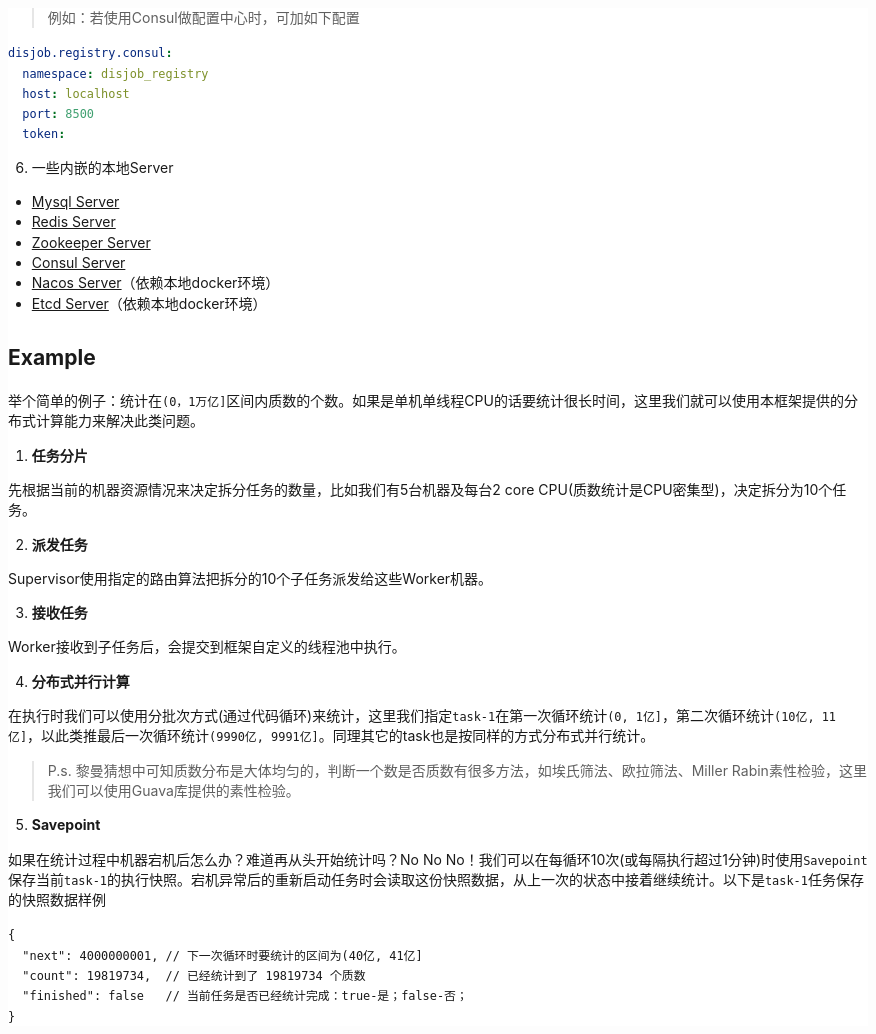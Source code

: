 > 例如：若使用Consul做配置中心时，可加如下配置

```yaml
disjob.registry.consul:
  namespace: disjob_registry
  host: localhost
  port: 8500
  token:
```

6. 一些内嵌的本地Server
- [Mysql Server](disjob-test/src/main/java/cn/ponfee/disjob/test/db/EmbeddedMysqlServerMariaDB.java)
- [Redis Server](disjob-test/src/main/java/cn/ponfee/disjob/test/redis/EmbeddedRedisServerKstyrc.java)
- [Zookeeper Server](disjob-registry/disjob-registry-zookeeper/src/test/java/cn/ponfee/disjob/registry/zookeeper/EmbeddedZookeeperServer.java)
- [Consul Server](disjob-registry/disjob-registry-consul/src/test/java/cn/ponfee/disjob/registry/consul/EmbeddedConsulServerPszymczyk.java)
- [Nacos Server](disjob-registry/disjob-registry-nacos/src/test/java/cn/ponfee/disjob/registry/nacos/EmbeddedNacosServerTestcontainers.java)（依赖本地docker环境）
- [Etcd Server](disjob-registry/disjob-registry-etcd/src/test/java/cn/ponfee/disjob/registry/etcd/EmbeddedEtcdServerTestcontainers.java)（依赖本地docker环境）

## Example

举个简单的例子：统计在`(0，1万亿]`区间内质数的个数。如果是单机单线程CPU的话要统计很长时间，这里我们就可以使用本框架提供的分布式计算能力来解决此类问题。

1. **任务分片**

先根据当前的机器资源情况来决定拆分任务的数量，比如我们有5台机器及每台2 core CPU(质数统计是CPU密集型)，决定拆分为10个任务。

2. **派发任务**

Supervisor使用指定的路由算法把拆分的10个子任务派发给这些Worker机器。

3. **接收任务**

Worker接收到子任务后，会提交到框架自定义的线程池中执行。

4. **分布式并行计算**

在执行时我们可以使用分批次方式(通过代码循环)来统计，这里我们指定`task-1`在第一次循环统计`(0, 1亿]`，第二次循环统计`(10亿, 11亿]`，以此类推最后一次循环统计`(9990亿, 9991亿]`。同理其它的task也是按同样的方式分布式并行统计。

> P.s. 黎曼猜想中可知质数分布是大体均匀的，判断一个数是否质数有很多方法，如埃氏筛法、欧拉筛法、Miller Rabin素性检验，这里我们可以使用Guava库提供的素性检验。

5. **Savepoint**

如果在统计过程中机器宕机后怎么办？难道再从头开始统计吗？No No No！我们可以在每循环10次(或每隔执行超过1分钟)时使用`Savepoint`保存当前`task-1`的执行快照。宕机异常后的重新启动任务时会读取这份快照数据，从上一次的状态中接着继续统计。以下是`task-1`任务保存的快照数据样例

```json5
{
  "next": 4000000001, // 下一次循环时要统计的区间为(40亿, 41亿]
  "count": 19819734,  // 已经统计到了 19819734 个质数
  "finished": false   // 当前任务是否已经统计完成：true-是；false-否；
}
```
